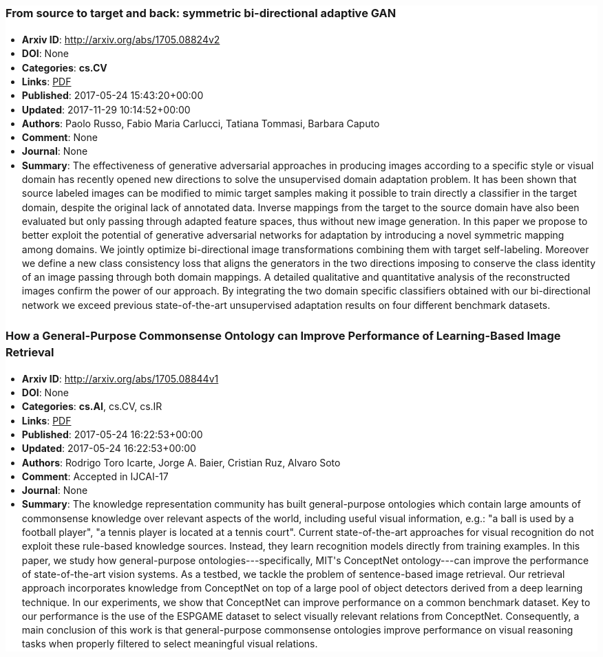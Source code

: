 

### From source to target and back: symmetric bi-directional adaptive GAN
- **Arxiv ID**: http://arxiv.org/abs/1705.08824v2
- **DOI**: None
- **Categories**: **cs.CV**
- **Links**: [PDF](http://arxiv.org/pdf/1705.08824v2)
- **Published**: 2017-05-24 15:43:20+00:00
- **Updated**: 2017-11-29 10:14:52+00:00
- **Authors**: Paolo Russo, Fabio Maria Carlucci, Tatiana Tommasi, Barbara Caputo
- **Comment**: None
- **Journal**: None
- **Summary**: The effectiveness of generative adversarial approaches in producing images according to a specific style or visual domain has recently opened new directions to solve the unsupervised domain adaptation problem. It has been shown that source labeled images can be modified to mimic target samples making it possible to train directly a classifier in the target domain, despite the original lack of annotated data. Inverse mappings from the target to the source domain have also been evaluated but only passing through adapted feature spaces, thus without new image generation. In this paper we propose to better exploit the potential of generative adversarial networks for adaptation by introducing a novel symmetric mapping among domains. We jointly optimize bi-directional image transformations combining them with target self-labeling. Moreover we define a new class consistency loss that aligns the generators in the two directions imposing to conserve the class identity of an image passing through both domain mappings. A detailed qualitative and quantitative analysis of the reconstructed images confirm the power of our approach. By integrating the two domain specific classifiers obtained with our bi-directional network we exceed previous state-of-the-art unsupervised adaptation results on four different benchmark datasets.



### How a General-Purpose Commonsense Ontology can Improve Performance of Learning-Based Image Retrieval
- **Arxiv ID**: http://arxiv.org/abs/1705.08844v1
- **DOI**: None
- **Categories**: **cs.AI**, cs.CV, cs.IR
- **Links**: [PDF](http://arxiv.org/pdf/1705.08844v1)
- **Published**: 2017-05-24 16:22:53+00:00
- **Updated**: 2017-05-24 16:22:53+00:00
- **Authors**: Rodrigo Toro Icarte, Jorge A. Baier, Cristian Ruz, Alvaro Soto
- **Comment**: Accepted in IJCAI-17
- **Journal**: None
- **Summary**: The knowledge representation community has built general-purpose ontologies which contain large amounts of commonsense knowledge over relevant aspects of the world, including useful visual information, e.g.: "a ball is used by a football player", "a tennis player is located at a tennis court". Current state-of-the-art approaches for visual recognition do not exploit these rule-based knowledge sources. Instead, they learn recognition models directly from training examples. In this paper, we study how general-purpose ontologies---specifically, MIT's ConceptNet ontology---can improve the performance of state-of-the-art vision systems. As a testbed, we tackle the problem of sentence-based image retrieval. Our retrieval approach incorporates knowledge from ConceptNet on top of a large pool of object detectors derived from a deep learning technique. In our experiments, we show that ConceptNet can improve performance on a common benchmark dataset. Key to our performance is the use of the ESPGAME dataset to select visually relevant relations from ConceptNet. Consequently, a main conclusion of this work is that general-purpose commonsense ontologies improve performance on visual reasoning tasks when properly filtered to select meaningful visual relations.
